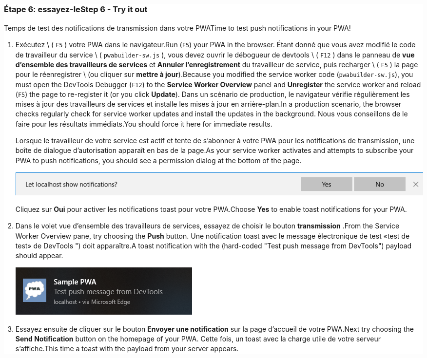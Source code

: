 ### <span data-ttu-id="00af1-248">Étape 6: essayez-le</span><span class="sxs-lookup"><span data-stu-id="00af1-248">Step 6 - Try it out</span></span>  

<span data-ttu-id="00af1-249">Temps de test des notifications de transmission dans votre PWA</span><span class="sxs-lookup"><span data-stu-id="00af1-249">Time to test push notifications in your PWA!</span></span>  

1.  <span data-ttu-id="00af1-250">Exécutez \ ( `F5` \) votre PWA dans le navigateur.</span><span class="sxs-lookup"><span data-stu-id="00af1-250">Run \(`F5`\) your PWA in the browser.</span></span>  <span data-ttu-id="00af1-251">Étant donné que vous avez modifié le code de travailleur du service \ ( `pwabuilder-sw.js` \), vous devez ouvrir le débogueur de devtools \ ( `F12` \) dans le panneau de **vue d’ensemble des travailleurs de services** et **Annuler l’enregistrement** du travailleur de service, puis recharger \ ( `F5` \) la page pour le réenregistrer \ (ou cliquer sur **mettre à jour**\).</span><span class="sxs-lookup"><span data-stu-id="00af1-251">Because you modified the service worker code \(`pwabuilder-sw.js`\), you must open the DevTools Debugger \(`F12`\) to the **Service Worker Overview** panel and **Unregister** the service worker and reload \(`F5`\) the page to re-register it \(or you click **Update**\).</span></span>  <span data-ttu-id="00af1-252">Dans un scénario de production, le navigateur vérifie régulièrement les mises à jour des travailleurs de services et installe les mises à jour en arrière-plan.</span><span class="sxs-lookup"><span data-stu-id="00af1-252">In a production scenario, the browser checks regularly check for service worker updates and install the updates in the background.</span></span>  <span data-ttu-id="00af1-253">Nous vous conseillons de le faire pour les résultats immédiats.</span><span class="sxs-lookup"><span data-stu-id="00af1-253">You should force it here for immediate results.</span></span>  
    
    <span data-ttu-id="00af1-254">Lorsque le travailleur de votre service est actif et tente de s’abonner à votre PWA pour les notifications de transmission, une boîte de dialogue d’autorisation apparaît en bas de la page.</span><span class="sxs-lookup"><span data-stu-id="00af1-254">As your service worker activates and attempts to subscribe your PWA to push notifications, you should see a permission dialog at the bottom of the page.</span></span>  
    
    ![Boîte de dialogue autorisation permettant d’activer les notifications][ImageNotificationPermission]  
    
    <span data-ttu-id="00af1-256">Cliquez sur **Oui** pour activer les notifications toast pour votre PWA.</span><span class="sxs-lookup"><span data-stu-id="00af1-256">Choose **Yes** to enable toast notifications for your PWA.</span></span>  
    
1.  <span data-ttu-id="00af1-257">Dans le volet vue d’ensemble des travailleurs de services, essayez de choisir le bouton  **transmission** .</span><span class="sxs-lookup"><span data-stu-id="00af1-257">From the Service Worker Overview pane, try choosing the  **Push** button.</span></span>  <span data-ttu-id="00af1-258">Une notification toast avec le message électronique de test «test de test» de DevTools "\) doit apparaître.</span><span class="sxs-lookup"><span data-stu-id="00af1-258">A toast notification with the \(hard-coded "Test push message from DevTools"\) payload should appear.</span></span>  
    
    ![Pousser une notification de DevTools][ImageDevtoolsPush]  
    
1.  <span data-ttu-id="00af1-260">Essayez ensuite de cliquer sur le bouton **Envoyer une notification** sur la page d’accueil de votre PWA.</span><span class="sxs-lookup"><span data-stu-id="00af1-260">Next try choosing the **Send Notification** button on the homepage of your PWA.</span></span>  <span data-ttu-id="00af1-261">Cette fois, un toast avec la charge utile de votre serveur s’affiche.</span><span class="sxs-lookup"><span data-stu-id="00af1-261">This time a toast with the payload from your server appears.</span></span>  
    

[ImageDevtoolsPush]: ./media/devtools-push.png  
[ImageDevtoolsSwCache]: ./media/devtools-cache.png  
[ImageDevtoolsSwOverview]: ./media/devtools-sw-overview.png  
[ImageNotificationPermission]: ./media/notification-permission.png  
[ImageOfflineHtml]: ./media/offline-html.png  
[ImagePwa]: ./media/pwa.png  
[ImagePwaPush]: ./media/pwa-push.png  
[ImageVsNodejsExpressIcon]: ./media/vs-nodejs-express-icon.png  
[ImageVsNodejsExpressIndex]: ./media/vs-nodejs-express-index.png  
[ImageVsNodejsExpressManifest]: ./media/vs-nodejs-express-manifest.png  
[ImageVsNodejsExpressPublic]: ./media/vs-nodejs-express-public.png  
[ImageVsNodejsExpressTemplate]: ./media/vs-nodejs-express-template.png  
[ImageWindowsActionCenter]: ./media/windows-action-center.png  
[PwaEdgehtmlIndexRequirements]: ../progressive-web-apps/index.md#requirements "Configuration requise-applications Web progressives \ (EdgeHTML \) sur Windows | Documents Microsoft"  
[PwaEdgehtmlMicrosoftStore]: ../progressive-web-apps/microsoft-store.md "Applications Web progressives \ (EdgeHTML \) sur le Microsoft Store | Documents Microsoft"  
[PwaEdgehtmlWindowsFeatures]: ../progressive-web-apps/windows-features.md "Personnaliser votre PWA \ (EdgeHTML \) pour Windows | Documents Microsoft"  
[LegalWindowsAgrementsMicrosoftStorePolicies]: /legal/windows/agreements/store-policies "Politiques du Microsoft Store | Documents Microsoft"  
[VisualStudioNodeJsTutorial]: /visualstudio/nodejs/tutorial-nodejs "Didacticiel: créer un Node.js et une application rapide dans Visual Studio | Documents Microsoft"  
[VisualStudioNodejsTutorialPublishAzureAppService]: /visualstudio/nodejs/tutorial-nodejs#optional-publish-to-azure-app-service "Publier dans Azure App service-créer une Node.js et une application rapide dans Visual Studio | Documents Microsoft"  
[WindowsUwpGetStartedWhat]: /windows/uwp/get-started/whats-a-uwp "Qu’est-ce qu’une application de plateforme Windows universelle (UWP)?  | Documents Microsoft"  
[AzureCreateFreeAccount]: https://azure.microsoft.com/free "Créer un compte gratuit Azure | Microsoft Azure"  
[AzureWebApps]: https://azure.microsoft.com/services/app-service/web "Applications Web | Microsoft Azure"  
[WindowsBlogsPwaEdge]: https://blogs.windows.com/msedgedev/2018/02/06/welcoming-progressive-web-apps-edge-windows-10/#4UOdrDJj3124VIkc.97 "Accueillir des applications Web progressives sur Microsoft Edge et Windows 10 | Blogs Windows"  
[WindowsBlogsWebNotificationsEdge]: https://blogs.windows.com/msedgedev/2016/05/16/web-notifications-microsoft-edge#UAbvU2ymUlHO8EUV.97 "Notifications Web dans Microsoft Edge | Blogs Windows"  
[VisualStudioDownloads]: https://www.visualstudio.com/downloads "Téléchargements | Visual Studio"  
[VisualStudioFree]: https://visualstudio.microsoft.com/free-developer-offers "Services de & de logiciels de développeur gratuits | Visual Studio"  
[VisualStudioPreview]: https://www.visualstudio.com/vs/preview "Visual Studio preview"  
[BrowserStackTestEdgeBrowser]: https://www.browserstack.com/test-on-microsoft-edge-browser "Tests gratuits du navigateur Microsoft Edge sur Windows 10 | BrowserStack"  
[HackerNewsProgressiveWebApps]: https://hnpwa.com "Lecteurs de nouvelles pirates en application Web progressive"  
[MDNCache]: https://developer.mozilla.org/docs/Web/API/Cache "Cache | MDN"  
[MDNDedicatedWorkerGlobalScopePostMessage]: https://developer.mozilla.org/docs/Web/API/DedicatedWorkerGlobalScope/postMessage "DedicatedWorkerGlobalScope. postMessage \ (\) | MDN"  
[MDNNotificationsApi]: https://developer.mozilla.org/docs/Web/API/Notifications_API "API notifications | MDN"  
[MDNProgressiveWebApps]: https://developer.mozilla.org/Apps/Progressive "Applications Web progressives (PWAs) | MDN"  
[MDNPushApi]: https://developer.mozilla.org/docs/Web/API/Push_API "API de type pousser | MDN"  
[MDNPushManager]: https://developer.mozilla.org/docs/Web/API/PushManager "PushManager | MDN"  
[MDNServiceWorkerApi]: https://developer.mozilla.org/docs/Web/API/Service_Worker_API "API du travailleur de service | MDN"  
[MDNSyncManager]: https://developer.mozilla.org/docs/Web/API/SyncManager "SyncManager | MDN"  
[MDNUsingServiceWorkers]: https://developer.mozilla.org/docs/Web/API/Service_Worker_API/Using_Service_Workers "Utiliser des travailleurs de service | MDN"  
[MDNWebAppManifest]: https://developer.mozilla.org/docs/Web/Manifest "Manifeste de l’application Web | MDN"  
[MDNWorkerPrototypePostMessage]: https://developer.mozilla.org/docs/Web/API/Worker/postMessage "Worker. prototype. postMessage \ (\) | MDN"  
[MozillaServicesSendingVapidWebPushNotificationsPush]: https://blog.mozilla.org/services/2016/08/23/sending-vapid-identified-webpush-notifications-via-mozillas-push-service "Envoyer des notifications webtransmission identifiées par VAPID via le service pousser de Mozilla Services Mozilla"  
[NPMWebPush]: https://www.npmjs.com/package/web-push "Web-Poussée | NPM"  
[NPMWebPushEncrypt]: https://www.npmjs.com/package/web-push#encryptuserpublickey-userauth-payload-contentencoding "Encrypt (userPublicKey, userAuth, Payload, contentEncoding)-Web-Poussée | NPM"  
[NPMWebPushUsage]: https://www.npmjs.com/package/web-push#usage "Utilisation-Web-Poussée | NPM"  
[ProgressiveWebApps]: https://pwa.rocks "Applications Web progressives"  
[PugAttributes]: https://pugjs.org/language/attributes.html "Attributs | Pug"  
[PwaBuilder]: https://www.pwabuilder.com "Générateur PWA"  
[PwaBuilderAppImageGenerator]: https://www.pwabuilder.com/imageGenerator "Générateur d’image d’application"  
[PwaBuilderServiceWorker]: https://www.pwabuilder.com/serviceworker "Travailleur de service | Générateur PWA"  
[ServiceWorkerCookbook]: https://serviceworke.rs "Livre de ServiceWorker"  
[ServiceWorkerCookbookPushRichDemo]: https://serviceworke.rs/push-rich_demo.html "Démonstration complète | Livre de ServiceWorker"  
[W3cWebAppManifest]: https://www.w3.org/TR/appmanifest "Manifeste de l’application Web | W3C"  
[Webhint]: https://sonarwhal.com "webhint, le moteur d’indicateurs pour les meilleures pratiques sur le Web" 
[MDNWebWorkers]: https://developer.mozilla.org/docs/Web/API/Web_Workers_API/Using_web_workers "Utilisation des travailleurs Web" 
[WebDevProgressiveWebApps]: https://developers.google.com/web/progressive-web-apps "Applications Web progressives | Web. dev"  
[WikiHttps]: https://en.wikipedia.org/wiki/HTTPS "HTTPS | Wikipédia"  
[WikiProgressiveEnhancement]: https://en.wikipedia.org/wiki/Progressive_enhancement "Amélioration progressive | Wikipédia"  